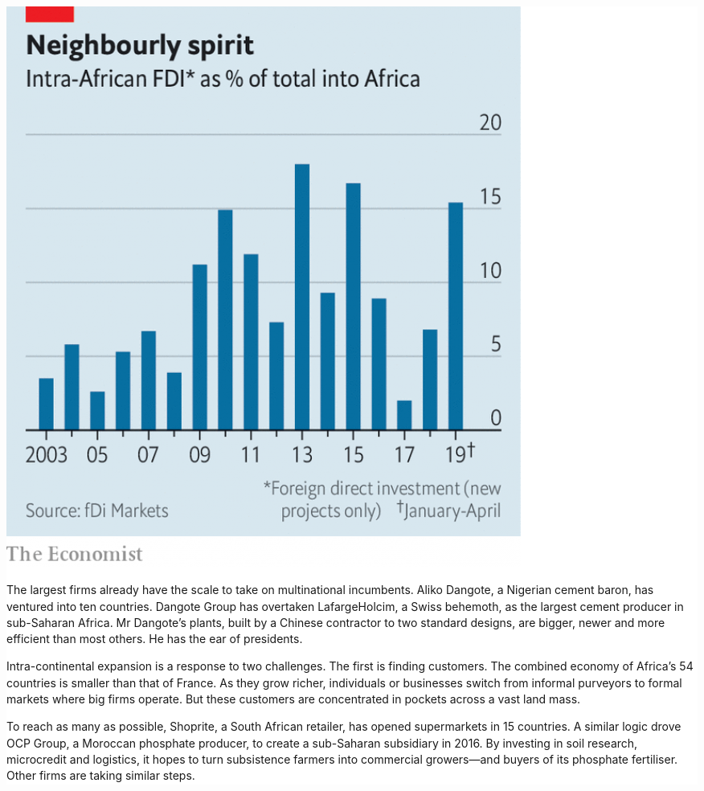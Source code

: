 ![image](images/20190622_WBC265.png) 

The largest firms already have the scale to take on multinational incumbents. Aliko Dangote, a Nigerian cement baron, has ventured into ten countries. Dangote Group has overtaken LafargeHolcim, a Swiss behemoth, as the largest cement producer in sub-Saharan Africa. Mr Dangote’s plants, built by a Chinese contractor to two standard designs, are bigger, newer and more efficient than most others. He has the ear of presidents. 

Intra-continental expansion is a response to two challenges. The first is finding customers. The combined economy of Africa’s 54 countries is smaller than that of France. As they grow richer, individuals or businesses switch from informal purveyors to formal markets where big firms operate. But these customers are concentrated in pockets across a vast land mass. 

To reach as many as possible, Shoprite, a South African retailer, has opened supermarkets in 15 countries. A similar logic drove OCP Group, a Moroccan phosphate producer, to create a sub-Saharan subsidiary in 2016. By investing in soil research, microcredit and logistics, it hopes to turn subsistence farmers into commercial growers—and buyers of its phosphate fertiliser. Other firms are taking similar steps. 
